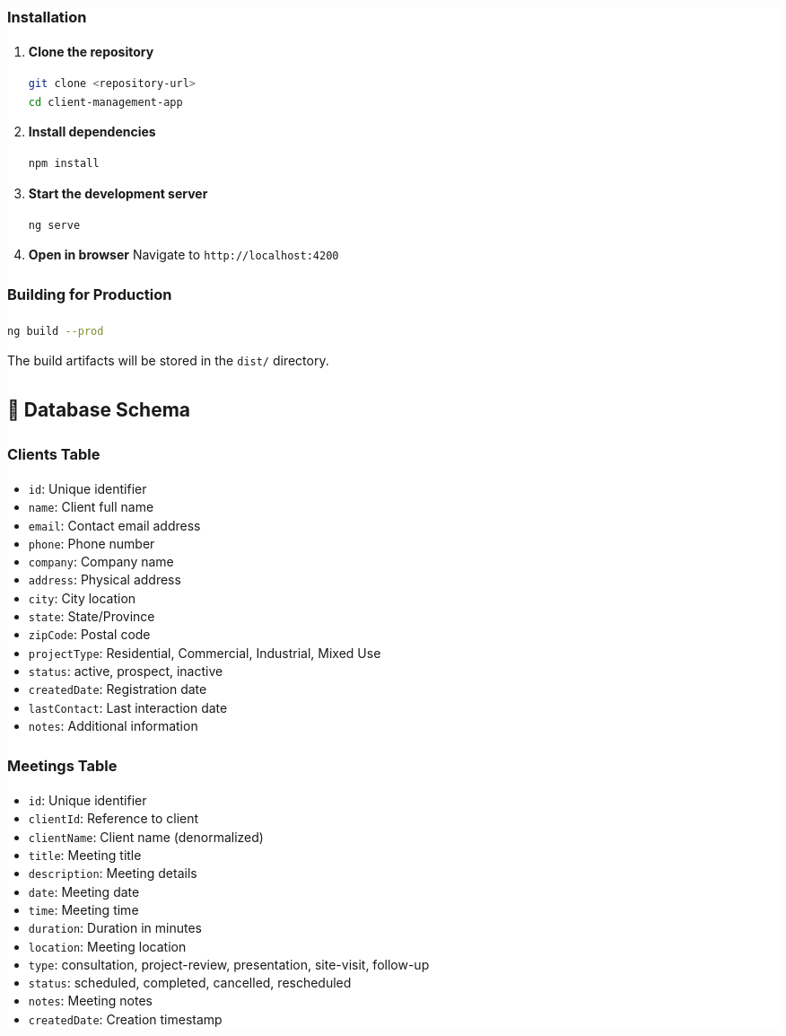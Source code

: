 ### Installation

1. **Clone the repository**
   ```bash
   git clone <repository-url>
   cd client-management-app
   ```

2. **Install dependencies**
   ```bash
   npm install
   ```

3. **Start the development server**
   ```bash
   ng serve
   ```

4. **Open in browser**
   Navigate to `http://localhost:4200`

### Building for Production

```bash
ng build --prod
```

The build artifacts will be stored in the `dist/` directory.

## 💾 Database Schema

### Clients Table
- `id`: Unique identifier
- `name`: Client full name
- `email`: Contact email address
- `phone`: Phone number
- `company`: Company name
- `address`: Physical address
- `city`: City location
- `state`: State/Province
- `zipCode`: Postal code
- `projectType`: Residential, Commercial, Industrial, Mixed Use
- `status`: active, prospect, inactive
- `createdDate`: Registration date
- `lastContact`: Last interaction date
- `notes`: Additional information

### Meetings Table
- `id`: Unique identifier
- `clientId`: Reference to client
- `clientName`: Client name (denormalized)
- `title`: Meeting title
- `description`: Meeting details
- `date`: Meeting date
- `time`: Meeting time
- `duration`: Duration in minutes
- `location`: Meeting location
- `type`: consultation, project-review, presentation, site-visit, follow-up
- `status`: scheduled, completed, cancelled, rescheduled
- `notes`: Meeting notes
- `createdDate`: Creation timestamp
